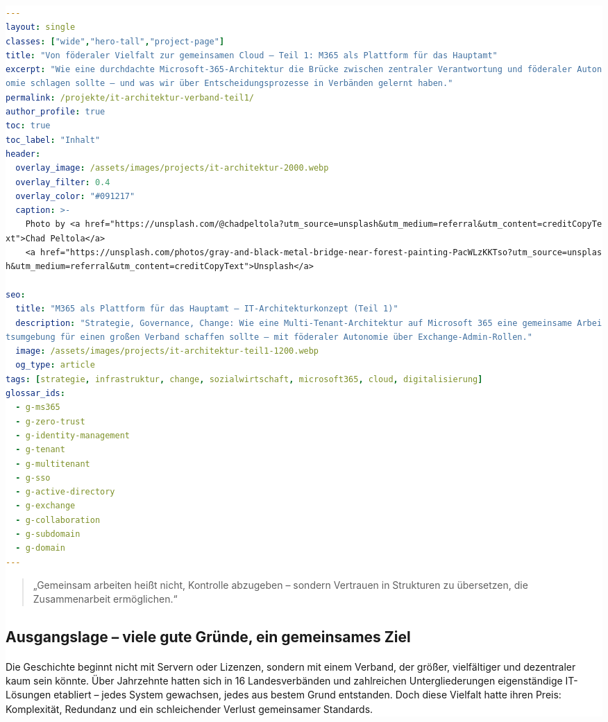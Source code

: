 ```yaml
---
layout: single
classes: ["wide","hero-tall","project-page"]
title: "Von föderaler Vielfalt zur gemeinsamen Cloud – Teil 1: M365 als Plattform für das Hauptamt"
excerpt: "Wie eine durchdachte Microsoft-365-Architektur die Brücke zwischen zentraler Verantwortung und föderaler Autonomie schlagen sollte – und was wir über Entscheidungsprozesse in Verbänden gelernt haben."
permalink: /projekte/it-architektur-verband-teil1/
author_profile: true
toc: true
toc_label: "Inhalt"
header:
  overlay_image: /assets/images/projects/it-architektur-2000.webp
  overlay_filter: 0.4
  overlay_color: "#091217"
  caption: >-
    Photo by <a href="https://unsplash.com/@chadpeltola?utm_source=unsplash&utm_medium=referral&utm_content=creditCopyText">Chad Peltola</a>
    <a href="https://unsplash.com/photos/gray-and-black-metal-bridge-near-forest-painting-PacWLzKKTso?utm_source=unsplash&utm_medium=referral&utm_content=creditCopyText">Unsplash</a>

seo:
  title: "M365 als Plattform für das Hauptamt – IT-Architekturkonzept (Teil 1)"
  description: "Strategie, Governance, Change: Wie eine Multi-Tenant-Architektur auf Microsoft 365 eine gemeinsame Arbeitsumgebung für einen großen Verband schaffen sollte – mit föderaler Autonomie über Exchange-Admin-Rollen."
  image: /assets/images/projects/it-architektur-teil1-1200.webp
  og_type: article
tags: [strategie, infrastruktur, change, sozialwirtschaft, microsoft365, cloud, digitalisierung]
glossar_ids:
  - g-ms365
  - g-zero-trust
  - g-identity-management
  - g-tenant
  - g-multitenant
  - g-sso
  - g-active-directory
  - g-exchange
  - g-collaboration
  - g-subdomain
  - g-domain
---
```


> „Gemeinsam arbeiten heißt nicht, Kontrolle abzugeben –
> sondern Vertrauen in Strukturen zu übersetzen, die Zusammenarbeit ermöglichen.“

## Ausgangslage – viele gute Gründe, ein gemeinsames Ziel

Die Geschichte beginnt nicht mit Servern oder Lizenzen, sondern mit einem Verband, der größer, vielfältiger und dezentraler kaum sein könnte.
Über Jahrzehnte hatten sich in 16 Landesverbänden und zahlreichen Untergliederungen eigenständige IT-Lösungen etabliert – jedes System gewachsen, jedes aus bestem Grund entstanden.
Doch diese Vielfalt hatte ihren Preis: Komplexität, Redundanz und ein schleichender Verlust gemeinsamer Standards.
